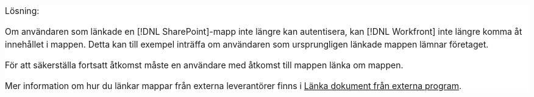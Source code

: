 Lösning:

Om användaren som länkade en [!DNL SharePoint]-mapp inte längre kan autentisera, kan [!DNL Workfront] inte längre komma åt innehållet i mappen. Detta kan till exempel inträffa om användaren som ursprungligen länkade mappen lämnar företaget.

För att säkerställa fortsatt åtkomst måste en användare med åtkomst till mappen länka om mappen.

Mer information om hur du länkar mappar från externa leverantörer finns i [Länka dokument från externa program](../../documents/adding-documents-to-workfront/link-documents-from-external-apps.md).


